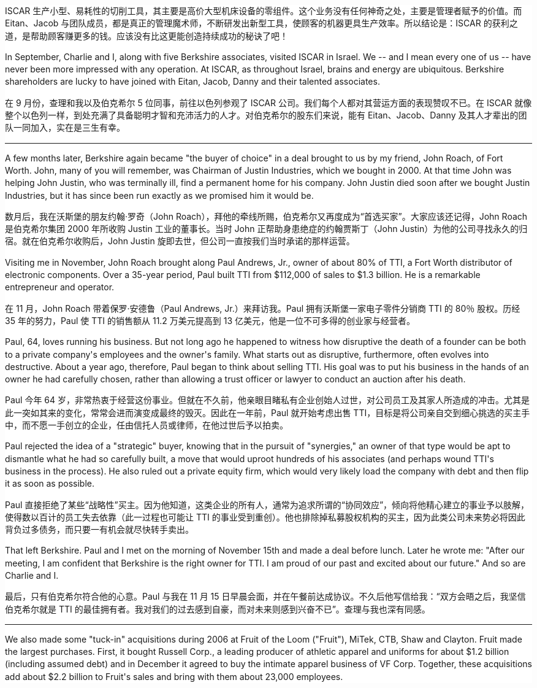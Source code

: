 ISCAR 生产小型、易耗性的切削工具，其主要是高价大型机床设备的零组件。这个业务没有任何神奇之处，主要是管理者赋予的价值。而 Eitan、Jacob 与团队成员，都是真正的管理魔术师，不断研发出新型工具，使顾客的机器更具生产效率。所以结论是：ISCAR 的获利之道，是帮助顾客赚更多的钱。应该没有比这更能创造持续成功的秘诀了吧！

In September, Charlie and I, along with five Berkshire associates, visited ISCAR in Israel. We -- and I mean every one of us -- have never been more impressed with any operation. At ISCAR, as throughout Israel, brains and energy are ubiquitous. Berkshire shareholders are lucky to have joined with Eitan, Jacob, Danny and their talented associates.

在 9 月份，查理和我以及伯克希尔 5 位同事，前往以色列参观了 ISCAR 公司。我们每个人都对其营运方面的表现赞叹不已。在 ISCAR 就像整个以色列一样，到处充满了具备聪明才智和充沛活力的人才。对伯克希尔的股东们来说，能有 Eitan、Jacob、Danny 及其人才辈出的团队一同加入，实在是三生有幸。

---

A few months later, Berkshire again became "the buyer of choice" in a deal brought to us by my friend, John Roach, of Fort Worth. John, many of you will remember, was Chairman of Justin Industries, which we bought in 2000. At that time John was helping John Justin, who was terminally ill, find a permanent home for his company. John Justin died soon after we bought Justin Industries, but it has since been run exactly as we promised him it would be.

数月后，我在沃斯堡的朋友约翰·罗奇（John Roach），拜他的牵线所赐，伯克希尔又再度成为“首选买家”。大家应该还记得，John Roach 是伯克希尔集团 2000 年所收购 Justin 工业的董事长。当时 John 正帮助身患绝症的约翰贾斯丁（John Justin）为他的公司寻找永久的归宿。就在伯克希尔收购后，John Justin 旋即去世，但公司一直按我们当时承诺的那样运营。

Visiting me in November, John Roach brought along Paul Andrews, Jr., owner of about 80% of TTI, a Fort Worth distributor of electronic components. Over a 35-year period, Paul built TTI from $112,000 of sales to $1.3 billion. He is a remarkable entrepreneur and operator.

在 11 月，John Roach 带着保罗·安德鲁（Paul Andrews, Jr.）来拜访我。Paul 拥有沃斯堡一家电子零件分销商 TTI 的 80％ 股权。历经 35 年的努力，Paul 使 TTI 的销售额从 11.2 万美元提高到 13 亿美元，他是一位不可多得的创业家与经营者。

Paul, 64, loves running his business. But not long ago he happened to witness how disruptive the death of a founder can be both to a private company's employees and the owner's family. What starts out as disruptive, furthermore, often evolves into destructive. About a year ago, therefore, Paul began to think about selling TTI. His goal was to put his business in the hands of an owner he had carefully chosen, rather than allowing a trust officer or lawyer to conduct an auction after his death.

Paul 今年 64 岁，非常热衷于经营这份事业。但就在不久前，他亲眼目睹私有企业创始人过世，对公司员工及其家人所造成的冲击。尤其是此一突如其来的变化，常常会进而演变成最终的毁灭。因此在一年前，Paul 就开始考虑出售 TTI，目标是将公司亲自交到细心挑选的买主手中，而不愿一手创立的企业，任由信托人员或律师，在他过世后予以拍卖。

Paul rejected the idea of a "strategic" buyer, knowing that in the pursuit of "synergies," an owner of that type would be apt to dismantle what he had so carefully built, a move that would uproot hundreds of his associates (and perhaps wound TTI's business in the process). He also ruled out a private equity firm, which would very likely load the company with debt and then flip it as soon as possible.

Paul 直接拒绝了某些“战略性”买主。因为他知道，这类企业的所有人，通常为追求所谓的“协同效应”，倾向将他精心建立的事业予以肢解，使得数以百计的员工失去依靠（此一过程也可能让 TTI 的事业受到重创）。他也排除掉私募股权机构的买主，因为此类公司未来势必将因此背负过多债务，而只要一有机会就尽快转手卖出。

That left Berkshire. Paul and I met on the morning of November 15th and made a deal before lunch. Later he wrote me: "After our meeting, I am confident that Berkshire is the right owner for TTI. I am proud of our past and excited about our future." And so are Charlie and I.

最后，只有伯克希尔符合他的心意。Paul 与我在 11 月 15 日早晨会面，并在午餐前达成协议。不久后他写信给我：“双方会晤之后，我坚信伯克希尔就是 TTI 的最佳拥有者。我对我们的过去感到自豪，而对未来则感到兴奋不已”。查理与我也深有同感。

---

We also made some "tuck-in" acquisitions during 2006 at Fruit of the Loom ("Fruit"), MiTek, CTB, Shaw and Clayton. Fruit made the largest purchases. First, it bought Russell Corp., a leading producer of athletic apparel and uniforms for about $1.2 billion (including assumed debt) and in December it agreed to buy the intimate apparel business of VF Corp. Together, these acquisitions add about $2.2 billion to Fruit's sales and bring with them about 23,000 employees.
